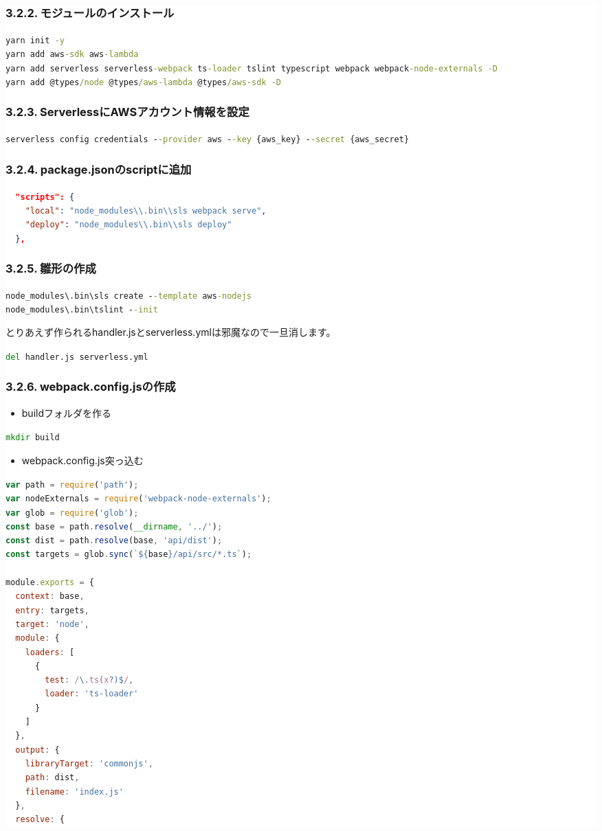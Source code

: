 ### 3.2.2. モジュールのインストール
```bat
yarn init -y
yarn add aws-sdk aws-lambda
yarn add serverless serverless-webpack ts-loader tslint typescript webpack webpack-node-externals -D
yarn add @types/node @types/aws-lambda @types/aws-sdk -D
```

### 3.2.3. ServerlessにAWSアカウント情報を設定
```bat
serverless config credentials --provider aws --key {aws_key} --secret {aws_secret}
```

### 3.2.4. package.jsonのscriptに追加
```json : package.json
  "scripts": {
    "local": "node_modules\\.bin\\sls webpack serve",
    "deploy": "node_modules\\.bin\\sls deploy"
  },
```

### 3.2.5. 雛形の作成  
```bat
node_modules\.bin\sls create --template aws-nodejs
node_modules\.bin\tslint --init
```
とりあえず作られるhandler.jsとserverless.ymlは邪魔なので一旦消します。  
```bat
del handler.js serverless.yml
```

### 3.2.6. webpack.config.jsの作成
- buildフォルダを作る  
```bat
mkdir build
```

- webpack.config.js突っ込む
```javascript : webpack.config.js
var path = require('path');
var nodeExternals = require('webpack-node-externals');
var glob = require('glob');
const base = path.resolve(__dirname, '../');
const dist = path.resolve(base, 'api/dist');
const targets = glob.sync(`${base}/api/src/*.ts`);

module.exports = {
  context: base,
  entry: targets,
  target: 'node',
  module: {
    loaders: [
      {
        test: /\.ts(x?)$/,
        loader: 'ts-loader'
      }
    ]
  },
  output: {
    libraryTarget: 'commonjs',
    path: dist,
    filename: 'index.js'
  },
  resolve: {
```